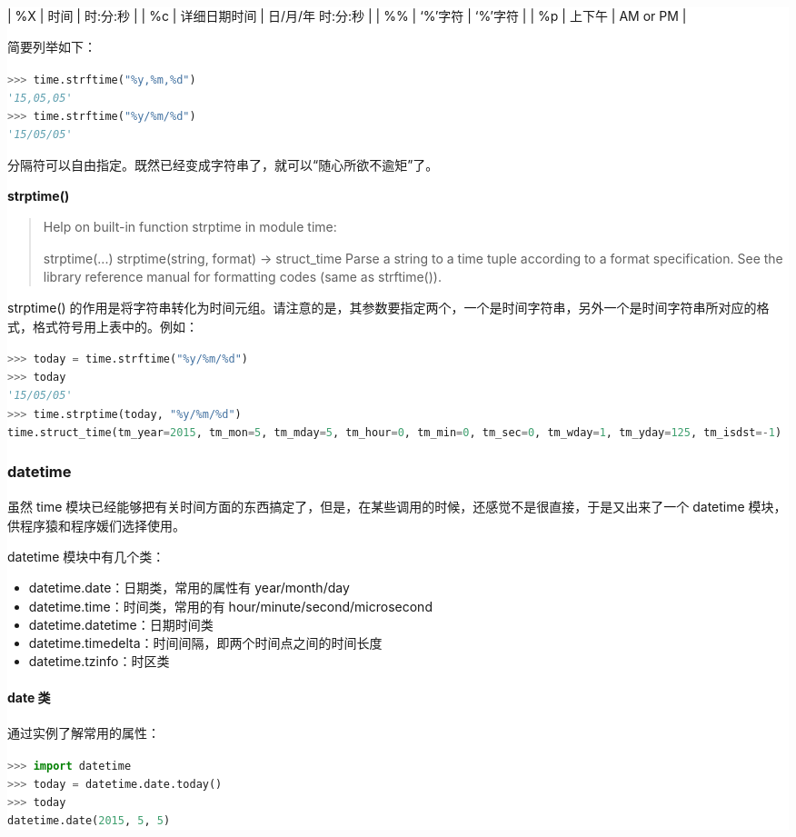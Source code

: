 | %X | 时间 | 时:分:秒 |
| %c | 详细日期时间 | 日/月/年 时:分:秒 |
| %% | ‘%’字符 | ‘%’字符 |
| %p | 上下午 | AM or PM |

简要列举如下：

```py
>>> time.strftime("%y,%m,%d")
'15,05,05'
>>> time.strftime("%y/%m/%d")
'15/05/05' 
```

分隔符可以自由指定。既然已经变成字符串了，就可以“随心所欲不逾矩”了。

**strptime()**

> Help on built-in function strptime in module time:
> 
> strptime(...) strptime(string, format) -> struct_time
> Parse a string to a time tuple according to a format specification. See the library reference manual for formatting codes (same as strftime()).

strptime() 的作用是将字符串转化为时间元组。请注意的是，其参数要指定两个，一个是时间字符串，另外一个是时间字符串所对应的格式，格式符号用上表中的。例如：

```py
>>> today = time.strftime("%y/%m/%d")
>>> today
'15/05/05'
>>> time.strptime(today, "%y/%m/%d")
time.struct_time(tm_year=2015, tm_mon=5, tm_mday=5, tm_hour=0, tm_min=0, tm_sec=0, tm_wday=1, tm_yday=125, tm_isdst=-1) 
```

### datetime

虽然 time 模块已经能够把有关时间方面的东西搞定了，但是，在某些调用的时候，还感觉不是很直接，于是又出来了一个 datetime 模块，供程序猿和程序媛们选择使用。

datetime 模块中有几个类：

*   datetime.date：日期类，常用的属性有 year/month/day
*   datetime.time：时间类，常用的有 hour/minute/second/microsecond
*   datetime.datetime：日期时间类
*   datetime.timedelta：时间间隔，即两个时间点之间的时间长度
*   datetime.tzinfo：时区类

#### date 类

通过实例了解常用的属性：

```py
>>> import datetime
>>> today = datetime.date.today()
>>> today
datetime.date(2015, 5, 5) 
```
